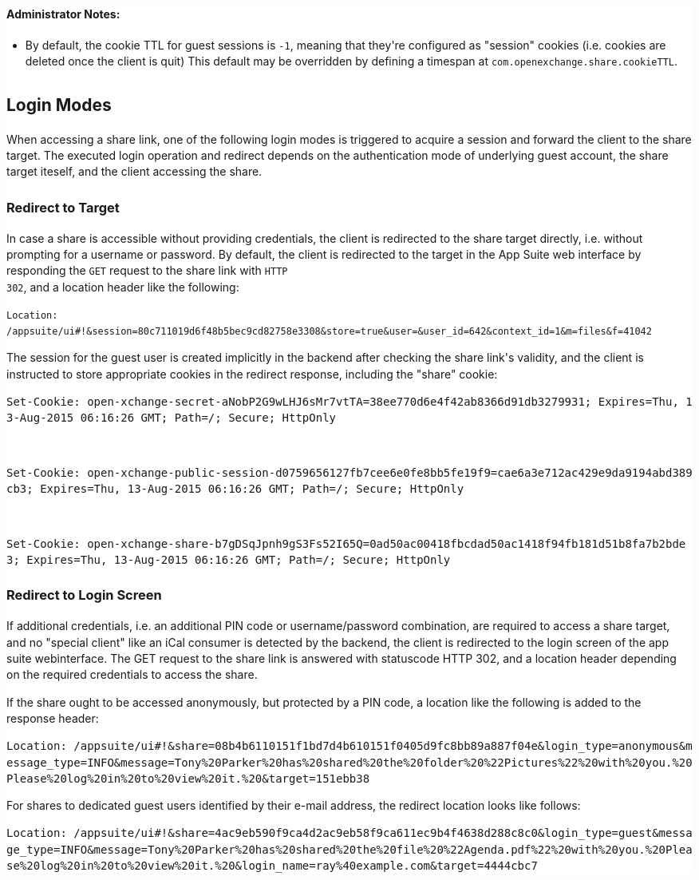 #### Administrator Notes:

* By default, the cookie TTL for guest sessions is <code>-1</code>, meaning that they're configured as "session" cookies (i.e. cookies are deleted once the client is quit) This default may be overridden by defining a timespan at <code>com.openexchange.share.cookieTTL</code>.

## Login Modes

When accessing a share link, one of the following login modes is triggered to acquire a session and forward the client to the share target. The executed login operation and redirect depends on the authentication mode of underlying guest account, the share target iteself, and the client accessing the share.

### Redirect to Target

In case a share is accessible without providing credentials, the client is redirected to the share target directly, i.e. without prompting for a username or password. By default, the client is redirected to the target in the App Suite web interface by responding the <code>GET</code> request to the share link with <code>HTTP 302</code>, and a location header like the following:

<code>Location: /appsuite/ui#!&amp;session=80c711019d6f48b5bec9cd82758e3308&amp;store=true&amp;user=&amp;user_id=642&amp;context_id=1&amp;m=files&amp;f=41042</code>

The session for the guest user is created implicitly in the backend after checking the share link's validity, and the client is instructed to store appropriate cookies in the redirect response, including the &quot;share&quot; cookie:

<pre>Set-Cookie: open-xchange-secret-aNobP2G9wLHJ6sMr7vtTA=38ee770d6e4f42ab8366d91db3279931; Expires=Thu, 13-Aug-2015 06:16:26 GMT; Path=/; Secure; HttpOnly</pre><br />
<pre>Set-Cookie: open-xchange-public-session-d0759656127fb7cee6e0fe8bb5fe19f9=cae6a3e712ac429e9da9194abd389cb3; Expires=Thu, 13-Aug-2015 06:16:26 GMT; Path=/; Secure; HttpOnly</pre><br />
<pre>Set-Cookie: open-xchange-share-b7gDSqJpnh9gS3Fs52I65Q=0ad50ac00418fbcdad50ac1418f94fb181d51b8fa7b2bde3; Expires=Thu, 13-Aug-2015 06:16:26 GMT; Path=/; Secure; HttpOnly</pre>

### Redirect to Login Screen

If additional credentials, i.e. an additional PIN code or username/password combination, are required to access a share target, and no &quot;special client&quot; like an iCal consumer is detected by the backend, the client is redirected to the login screen of the app suite webinterface. The GET request to the share link is answered with statuscode HTTP 302, and a location header depending on the required credentials to access the share.

If the share ought to be accessed anonymously, but protected by a PIN code, a location like the following is added to the response header:

<pre>Location: /appsuite/ui#!&amp;share=08b4b6110151f1bd7d4b610151f0405d9fc8bb89a887f04e&amp;login_type=anonymous&amp;message_type=INFO&amp;message=Tony%20Parker%20has%20shared%20the%20folder%20%22Pictures%22%20with%20you.%20Please%20log%20in%20to%20view%20it.%20&amp;target=151ebb38</pre>

For shares to dedicated guest users identified by their e-mail address, the redirect location looks like follows:

<pre>Location: /appsuite/ui#!&amp;share=4ac9eb590f9ca4d2ac9eb58f9ca611ec9b4f4638d288c8c0&amp;login_type=guest&amp;message_type=INFO&amp;message=Tony%20Parker%20has%20shared%20the%20file%20%22Agenda.pdf%22%20with%20you.%20Please%20log%20in%20to%20view%20it.%20&amp;login_name=ray%40example.com&amp;target=4444cbc7</pre>
